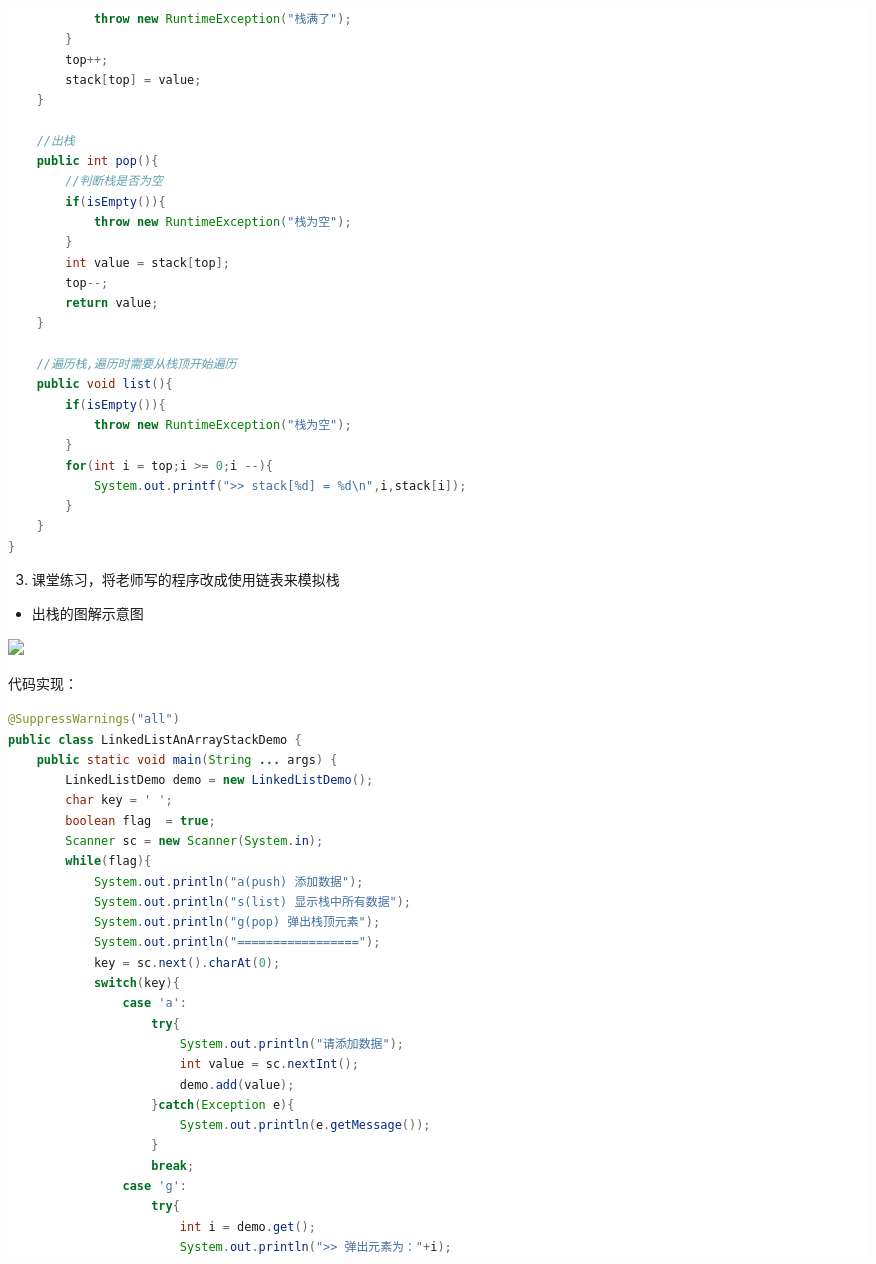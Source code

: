 ```java
            throw new RuntimeException("栈满了");
        }
        top++;
        stack[top] = value;
    }

    //出栈
    public int pop(){
        //判断栈是否为空
        if(isEmpty()){
            throw new RuntimeException("栈为空");
        }
        int value = stack[top];
        top--;
        return value;
    }

    //遍历栈,遍历时需要从栈顶开始遍历
    public void list(){
        if(isEmpty()){
            throw new RuntimeException("栈为空");
        }
        for(int i = top;i >= 0;i --){
            System.out.printf(">> stack[%d] = %d\n",i,stack[i]);
        }
    }
}
```

3. 课堂练习，将老师写的程序改成使用链表来模拟栈

- 出栈的图解示意图

![](https://raw.githubusercontent.com/PigPigLetsGo/imeages/master/202309161858565.png)

代码实现：

```java
@SuppressWarnings("all")
public class LinkedListAnArrayStackDemo {
    public static void main(String ... args) {
        LinkedListDemo demo = new LinkedListDemo();
        char key = ' ';
        boolean flag  = true;
        Scanner sc = new Scanner(System.in);
        while(flag){
            System.out.println("a(push) 添加数据");
            System.out.println("s(list) 显示栈中所有数据");
            System.out.println("g(pop) 弹出栈顶元素");
            System.out.println("=================");
            key = sc.next().charAt(0);
            switch(key){
                case 'a':
                    try{
                        System.out.println("请添加数据");
                        int value = sc.nextInt();
                        demo.add(value);
                    }catch(Exception e){
                        System.out.println(e.getMessage());
                    }
                    break;
                case 'g':
                    try{
                        int i = demo.get();
                        System.out.println(">> 弹出元素为："+i);
```
